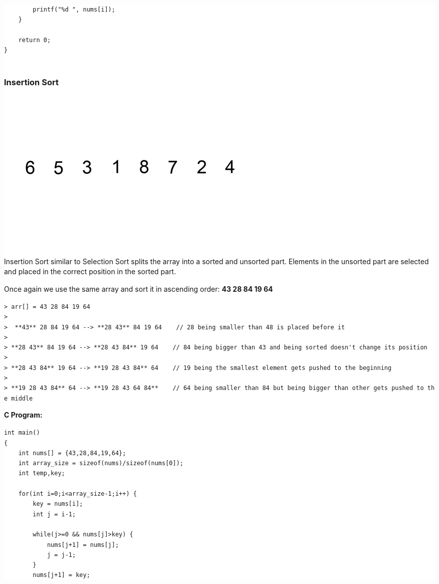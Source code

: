 ```
		printf("%d ", nums[i]);
	}
		
	return 0;
}
    
```

### Insertion Sort

![](./assets/insertionsort.gif)

 Insertion Sort similar to Selection Sort splits the array into a sorted and unsorted part. Elements in the unsorted part are selected and placed in the correct position in the sorted part.

Once again we use the same array and sort it in ascending order:
**43 28 84 19 64**

```
> arr[] = 43 28 84 19 64
>  
>  **43** 28 84 19 64 --> **28 43** 84 19 64    // 28 being smaller than 48 is placed before it
>  
> **28 43** 84 19 64 --> **28 43 84** 19 64    // 84 being bigger than 43 and being sorted doesn't change its position
>  
> **28 43 84** 19 64 --> **19 28 43 84** 64    // 19 being the smallest element gets pushed to the beginning
>  
> **19 28 43 84** 64 --> **19 28 43 64 84**    // 64 being smaller than 84 but being bigger than other gets pushed to the middle
```

**C Program:**
```
int main()
{
    int nums[] = {43,28,84,19,64};
    int array_size = sizeof(nums)/sizeof(nums[0]);
    int temp,key;
    
    for(int i=0;i<array_size-1;i++) {
        key = nums[i];
        int j = i-1;
        
        while(j>=0 && nums[j]>key) {
            nums[j+1] = nums[j];
            j = j-1;
        }
        nums[j+1] = key;
```